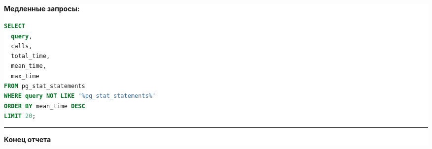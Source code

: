 **Медленные запросы:**
```sql
SELECT
  query,
  calls,
  total_time,
  mean_time,
  max_time
FROM pg_stat_statements
WHERE query NOT LIKE '%pg_stat_statements%'
ORDER BY mean_time DESC
LIMIT 20;
```

---

**Конец отчета**
